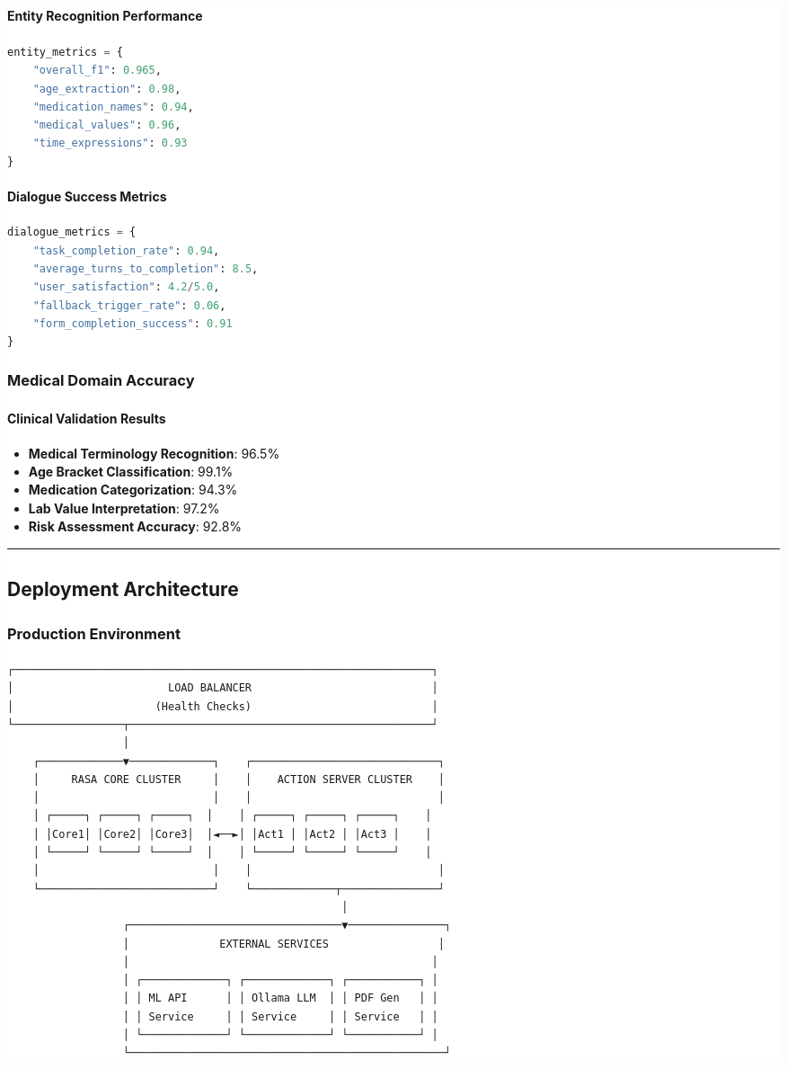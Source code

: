 #### Entity Recognition Performance
```python
entity_metrics = {
    "overall_f1": 0.965,
    "age_extraction": 0.98,
    "medication_names": 0.94,
    "medical_values": 0.96,
    "time_expressions": 0.93
}
```

#### Dialogue Success Metrics
```python
dialogue_metrics = {
    "task_completion_rate": 0.94,
    "average_turns_to_completion": 8.5,
    "user_satisfaction": 4.2/5.0,
    "fallback_trigger_rate": 0.06,
    "form_completion_success": 0.91
}
```

### Medical Domain Accuracy

#### Clinical Validation Results
- **Medical Terminology Recognition**: 96.5%
- **Age Bracket Classification**: 99.1%
- **Medication Categorization**: 94.3%
- **Lab Value Interpretation**: 97.2%
- **Risk Assessment Accuracy**: 92.8%

---

## Deployment Architecture

### Production Environment

```
┌─────────────────────────────────────────────────────────────────┐
│                        LOAD BALANCER                            │
│                      (Health Checks)                            │
└─────────────────┬───────────────────────────────────────────────┘
                  │
    ┌─────────────▼─────────────┐    ┌─────────────────────────────┐
    │     RASA CORE CLUSTER     │    │    ACTION SERVER CLUSTER    │
    │                           │    │                             │
    │ ┌─────┐ ┌─────┐ ┌─────┐  │    │ ┌─────┐ ┌─────┐ ┌─────┐    │
    │ │Core1│ │Core2│ │Core3│  │◄──►│ │Act1 │ │Act2 │ │Act3 │    │
    │ └─────┘ └─────┘ └─────┘  │    │ └─────┘ └─────┘ └─────┘    │
    │                           │    │                             │
    └───────────────────────────┘    └─────────────┬───────────────┘
                                                    │
                  ┌─────────────────────────────────▼───────────────┐
                  │              EXTERNAL SERVICES                 │
                  │                                               │
                  │ ┌─────────────┐ ┌─────────────┐ ┌───────────┐ │
                  │ │ ML API      │ │ Ollama LLM  │ │ PDF Gen   │ │
                  │ │ Service     │ │ Service     │ │ Service   │ │
                  │ └─────────────┘ └─────────────┘ └───────────┘ │
                  └─────────────────────────────────────────────────┘
```
